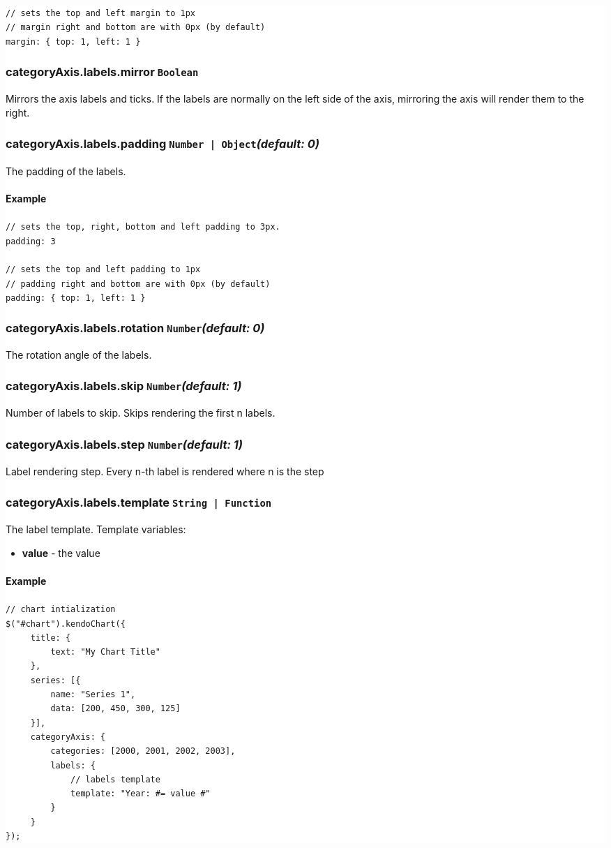     // sets the top and left margin to 1px
    // margin right and bottom are with 0px (by default)
    margin: { top: 1, left: 1 }

### categoryAxis.labels.mirror `Boolean`

Mirrors the axis labels and ticks.
If the labels are normally on the left side of the axis,
mirroring the axis will render them to the right.

### categoryAxis.labels.padding `Number | Object`*(default: 0)*

The padding of the labels.

#### Example

    // sets the top, right, bottom and left padding to 3px.
    padding: 3

    // sets the top and left padding to 1px
    // padding right and bottom are with 0px (by default)
    padding: { top: 1, left: 1 }

### categoryAxis.labels.rotation `Number`*(default: 0)*

The rotation angle of the labels.

### categoryAxis.labels.skip `Number`*(default: 1)*

Number of labels to skip.
Skips rendering the first n labels.

### categoryAxis.labels.step `Number`*(default: 1)*

Label rendering step.
Every n-th label is rendered where n is the step

### categoryAxis.labels.template `String | Function`

The label template.
Template variables:

*   **value** - the value

#### Example

    // chart intialization
    $("#chart").kendoChart({
         title: {
             text: "My Chart Title"
         },
         series: [{
             name: "Series 1",
             data: [200, 450, 300, 125]
         }],
         categoryAxis: {
             categories: [2000, 2001, 2002, 2003],
             labels: {
                 // labels template
                 template: "Year: #= value #"
             }
         }
    });
